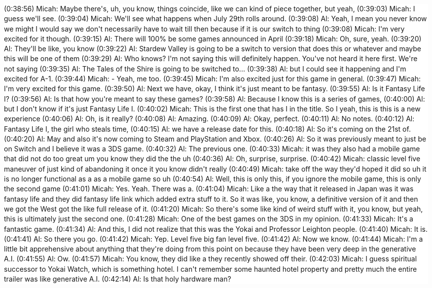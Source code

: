 (0:38:56) Micah: Maybe there's, uh, you know, things coincide, like we can kind of piece together, but yeah,
(0:39:03) Micah: I guess we'll see.
(0:39:04) Micah: We'll see what happens when July 29th rolls around.
(0:39:08) Al: Yeah, I mean you never know we might I would say we don't necessarily have to wait till then because if it is our switch to thing
(0:39:08) Micah: I'm very excited for it though.
(0:39:15) Al: There will 100% be some games announced in April
(0:39:18) Micah: Oh, sure, yeah.
(0:39:20) Al: They'll be like, you know
(0:39:22) Al: Stardew Valley is going to be a switch to version that does this or whatever and maybe this will be one of them
(0:39:29) Al: Who knows? I'm not saying this will definitely happen. You've not heard it here first. We're not saying
(0:39:35) Al: The Tales of the Shire is going to be switched to...
(0:39:38) Al: but I could see it happening and I'm excited for A-1.
(0:39:44) Micah: - Yeah, me too.
(0:39:45) Micah: I'm also excited just for this game in general.
(0:39:47) Micah: I'm very excited for this game.
(0:39:50) Al: Next we have, okay, I think it's just meant to be fantasy.
(0:39:55) Al: Is it Fantasy Life I?
(0:39:56) Al: Is that how you're meant to say these games?
(0:39:58) Al: Because I know this is a series of games,
(0:40:00) Al: but I don't know if it's just Fantasy Life I.
(0:40:02) Micah: This is the first one that has I in the title. So I yeah, this is this is a new experience
(0:40:06) Al: Oh, is it really?
(0:40:08) Al: Amazing.
(0:40:09) Al: Okay, perfect.
(0:40:11) Al: No notes.
(0:40:12) Al: Fantasy Life I, the girl who steals time,
(0:40:15) Al: we have a release date for this.
(0:40:18) Al: So it's coming on the 21st of.
(0:40:20) Al: May and also it's now coming to Steam and PlayStation and Xbox.
(0:40:26) Al: So it was previously meant to just be on Switch and I believe it was a 3DS game.
(0:40:32) Al: The previous one.
(0:40:33) Micah: it was they also had a mobile game that did not do too great um you know they did the the uh
(0:40:36) Al: Oh, surprise, surprise.
(0:40:42) Micah: classic level five maneuver of just kind of abandoning it once it you know didn't really
(0:40:49) Micah: take off the way they'd hoped it did so uh it is no longer functional as a as a mobile game so uh
(0:40:54) Al: Well, this is only this, if you ignore the mobile game, this is only the second game
(0:41:01) Micah: Yes. Yeah. There was a.
(0:41:04) Micah: Like a the way that it released in Japan was it was fantasy life and they did fantasy life link which added extra stuff to it. So it was like, you know, a definitive version of it and then we got the West got the like full release of it.
(0:41:20) Micah: So there's some like kind of weird stuff with it, you know, but yeah, this is ultimately just the second one.
(0:41:28) Micah: One of the best games on the 3DS in my opinion.
(0:41:33) Micah: It's a fantastic game.
(0:41:34) Al: And this, I did not realize that this was the Yokai and Professor Leighton people.
(0:41:40) Micah: It is.
(0:41:41) Al: So there you go.
(0:41:42) Micah: Yep. Level five big fan level five.
(0:41:42) Al: Now we know.
(0:41:44) Micah: I'm a little bit apprehensive about anything that they're doing from this point on because they have been very deep in the generative A.I.
(0:41:55) Al: Ow.
(0:41:57) Micah: You know, they did like a they recently showed off their.
(0:42:03) Micah: I guess spiritual successor to Yokai Watch, which is something hotel. I can't remember some haunted hotel property and pretty much the entire trailer was like generative A.I.
(0:42:14) Al: Is that holy hardware man?